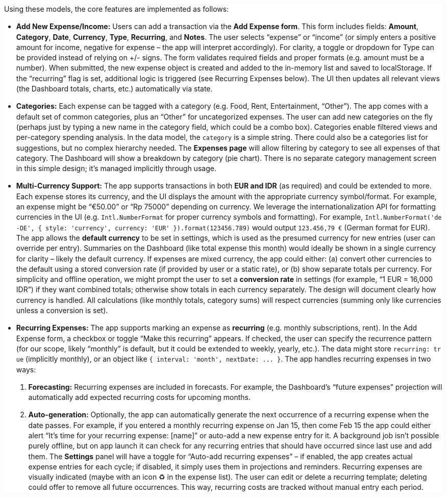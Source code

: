 
Using these models, the core features are implemented as follows:


* **Add New Expense/Income:** Users can add a transaction via the **Add Expense form**. This form includes fields: **Amount**, **Category**, **Date**, **Currency**, **Type**, **Recurring**, and **Notes**. The user selects “expense” or “income” (or simply enters a positive amount for income, negative for expense – the app will interpret accordingly). For clarity, a toggle or dropdown for Type can be provided instead of relying on +/- signs. The form validates required fields and proper formats (e.g. amount must be a number). When submitted, the new expense object is created and added to the in-memory list and saved to localStorage. If the “recurring” flag is set, additional logic is triggered (see Recurring Expenses below). The UI then updates all relevant views (the Dashboard totals, charts, etc.) automatically via state.


* **Categories:** Each expense can be tagged with a category (e.g. Food, Rent, Entertainment, “Other”). The app comes with a default set of common categories, plus an “Other” for uncategorized expenses. The user can add new categories on the fly (perhaps just by typing a new name in the category field, which could be a combo box). Categories enable filtered views and per-category spending analysis. In the data model, the `category` is a simple string. There could also be a categories list for suggestions, but no complex hierarchy needed. The **Expenses page** will allow filtering by category to see all expenses of that category. The Dashboard will show a breakdown by category (pie chart). There is no separate category management screen in this simple design; it’s managed implicitly through usage.


* **Multi-Currency Support:** The app supports transactions in both **EUR and IDR** (as required) and could be extended to more. Each expense stores its currency, and the UI displays the amount with the appropriate currency symbol/format. For example, an expense might be “€50.00” or “Rp 75000” depending on currency. We leverage the internationalization API for formatting currencies in the UI (e.g. `Intl.NumberFormat` for proper currency symbols and formatting). For example, `Intl.NumberFormat('de-DE', { style: 'currency', currency: 'EUR' }).format(123456.789)` would output `123.456,79 €` (German format for EUR). The app allows the **default currency** to be set in settings, which is used as the presumed currency for new entries (user can override per entry). Summaries on the Dashboard (like total expense this month) would ideally be shown in a single currency for clarity – likely the default currency. If expenses are mixed currency, the app could either: (a) convert other currencies to the default using a stored conversion rate (if provided by user or a static rate), or (b) show separate totals per currency. For simplicity and offline operation, we might prompt the user to set a **conversion rate** in settings (for example, “1 EUR = 16,000 IDR”) if they want combined totals; otherwise show totals in each currency separately. The design will document clearly how currency is handled. All calculations (like monthly totals, category sums) will respect currencies (summing only like currencies unless a conversion is set).


* **Recurring Expenses:** The app supports marking an expense as **recurring** (e.g. monthly subscriptions, rent). In the Add Expense form, a checkbox or toggle “Make this recurring” appears. If checked, the user can specify the recurrence pattern (for our scope, likely “monthly” is default, but it could be extended to weekly, yearly, etc.). The data might store `recurring: true` (implicitly monthly), or an object like `{ interval: 'month', nextDate: ... }`. The app handles recurring expenses in two ways:


  1. **Forecasting:** Recurring expenses are included in forecasts. For example, the Dashboard’s “future expenses” projection will automatically add expected recurring costs for upcoming months.

  2. **Auto-generation:** Optionally, the app can automatically generate the next occurrence of a recurring expense when the date passes. For example, if you entered a monthly recurring expense on Jan 15, then come Feb 15 the app could either alert “It’s time for your recurring expense: \[name]” or auto-add a new expense entry for it. A background job isn’t possible purely offline, but on app launch it can check for any recurring entries that should have occurred since last use and add them. The **Settings** panel will have a toggle for “Auto-add recurring expenses” – if enabled, the app creates actual expense entries for each cycle; if disabled, it simply uses them in projections and reminders. Recurring expenses are visually indicated (maybe with an icon ♻️ in the expense list). The user can edit or delete a recurring template; deleting could offer to remove all future occurrences. This way, recurring costs are tracked without manual entry each period.
